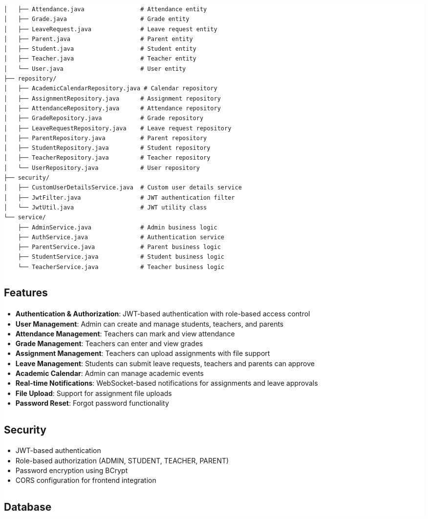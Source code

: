 ```
│   ├── Attendance.java                # Attendance entity
│   ├── Grade.java                     # Grade entity
│   ├── LeaveRequest.java              # Leave request entity
│   ├── Parent.java                    # Parent entity
│   ├── Student.java                   # Student entity
│   ├── Teacher.java                   # Teacher entity
│   └── User.java                      # User entity
├── repository/
│   ├── AcademicCalendarRepository.java # Calendar repository
│   ├── AssignmentRepository.java      # Assignment repository
│   ├── AttendanceRepository.java      # Attendance repository
│   ├── GradeRepository.java           # Grade repository
│   ├── LeaveRequestRepository.java    # Leave request repository
│   ├── ParentRepository.java          # Parent repository
│   ├── StudentRepository.java         # Student repository
│   ├── TeacherRepository.java         # Teacher repository
│   └── UserRepository.java            # User repository
├── security/
│   ├── CustomUserDetailsService.java  # Custom user details service
│   ├── JwtFilter.java                 # JWT authentication filter
│   └── JwtUtil.java                   # JWT utility class
└── service/
    ├── AdminService.java              # Admin business logic
    ├── AuthService.java               # Authentication service
    ├── ParentService.java             # Parent business logic
    ├── StudentService.java            # Student business logic
    └── TeacherService.java            # Teacher business logic
```

## Features

- **Authentication & Authorization**: JWT-based authentication with role-based access control
- **User Management**: Admin can create and manage students, teachers, and parents
- **Attendance Management**: Teachers can mark and view attendance
- **Grade Management**: Teachers can enter and view grades
- **Assignment Management**: Teachers can upload assignments with file support
- **Leave Management**: Students can submit leave requests, teachers and parents can approve
- **Academic Calendar**: Admin can manage academic events
- **Real-time Notifications**: WebSocket-based notifications for assignments and leave approvals
- **File Upload**: Support for assignment file uploads
- **Password Reset**: Forgot password functionality

## Security

- JWT-based authentication
- Role-based authorization (ADMIN, STUDENT, TEACHER, PARENT)
- Password encryption using BCrypt
- CORS configuration for frontend integration

## Database

